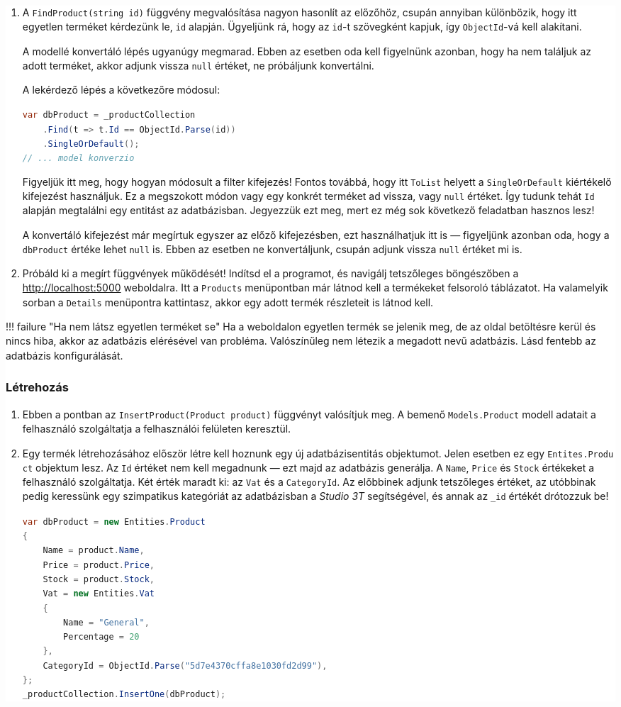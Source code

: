1. A `FindProduct(string id)` függvény megvalósítása nagyon hasonlít az előzőhöz, csupán annyiban különbözik, hogy itt egyetlen terméket kérdezünk le, `id` alapján. Ügyeljünk rá, hogy az `id`-t szövegként kapjuk, így `ObjectId`-vá kell alakítani.

    A modellé konvertáló lépés ugyanúgy megmarad. Ebben az esetben oda kell figyelnünk azonban, hogy ha nem találjuk az adott terméket, akkor adjunk vissza `null` értéket, ne próbáljunk konvertálni.

    A lekérdező lépés a következőre módosul:

    ```csharp
    var dbProduct = _productCollection
        .Find(t => t.Id == ObjectId.Parse(id))
        .SingleOrDefault();
    // ... model konverzio
    ```

    Figyeljük itt meg, hogy hogyan módosult a filter kifejezés! Fontos továbbá, hogy itt `ToList` helyett a `SingleOrDefault` kiértékelő kifejezést használjuk. Ez a megszokott módon vagy egy konkrét terméket ad vissza, vagy `null` értéket. Így tudunk tehát `Id` alapján megtalálni egy entitást az adatbázisban. Jegyezzük ezt meg, mert ez még sok következő feladatban hasznos lesz!

    A konvertáló kifejezést már megírtuk egyszer az előző kifejezésben, ezt használhatjuk itt is — figyeljünk azonban oda, hogy a `dbProduct` értéke lehet `null` is. Ebben az esetben ne konvertáljunk, csupán adjunk vissza `null` értéket mi is.

1. Próbáld ki a megírt függvények működését! Indítsd el a programot, és navigálj tetszőleges böngészőben a <http://localhost:5000> weboldalra. Itt a `Products` menüpontban már látnod kell a termékeket felsoroló táblázatot. Ha valamelyik sorban a `Details` menüpontra kattintasz, akkor egy adott termék részleteit is látnod kell.

!!! failure "Ha nem látsz egyetlen terméket se"
    Ha a weboldalon egyetlen termék se jelenik meg, de az oldal betöltésre kerül és nincs hiba, akkor az adatbázis elérésével van probléma. Valószínűleg nem létezik a megadott nevű adatbázis. Lásd fentebb az adatbázis konfigurálását.

### Létrehozás

1. Ebben a pontban az `InsertProduct(Product product)` függvényt valósítjuk meg. A bemenő `Models.Product` modell adatait a felhasználó szolgáltatja a felhasználói felületen keresztül.

2. Egy termék létrehozásához először létre kell hoznunk egy új adatbázisentitás objektumot. Jelen esetben ez egy `Entites.Product` objektum lesz. Az `Id` értéket nem kell megadnunk — ezt majd az adatbázis generálja. A `Name`, `Price` és `Stock` értékeket a felhasználó szolgáltatja. Két érték maradt ki: az `Vat` és a `CategoryId`. Az előbbinek adjunk tetszőleges értéket, az utóbbinak pedig keressünk egy szimpatikus kategóriát az adatbázisban a _Studio 3T_ segítségével, és annak az `_id` értékét drótozzuk be!

    ```csharp
    var dbProduct = new Entities.Product
    {
        Name = product.Name,
        Price = product.Price,
        Stock = product.Stock,
        Vat = new Entities.Vat
        {
            Name = "General",
            Percentage = 20
        },
        CategoryId = ObjectId.Parse("5d7e4370cffa8e1030fd2d99"),
    };
    _productCollection.InsertOne(dbProduct);
    ```
